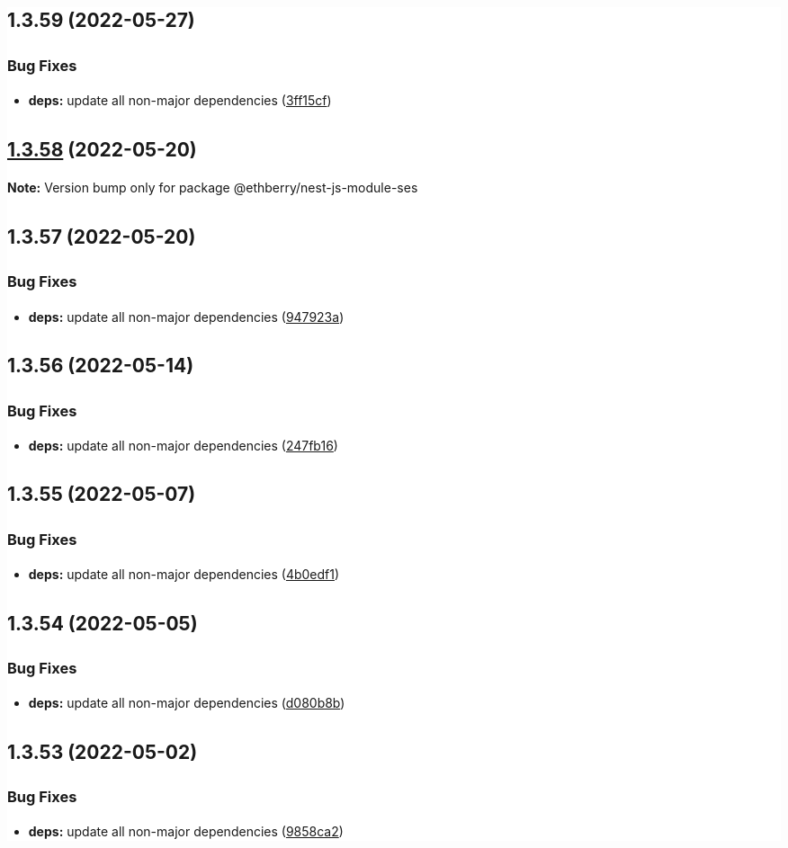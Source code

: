 ## 1.3.59 (2022-05-27)

### Bug Fixes

- **deps:** update all non-major dependencies ([3ff15cf](https://github.com/ethberry/nestjs-packages/commit/3ff15cf38a1d6493b5a88e0615d3e94b9d6c5869))

## [1.3.58](https://github.com/ethberry/nestjs-packages/compare/@ethberry/nest-js-module-ses@1.3.57...@ethberry/nest-js-module-ses@1.3.58) (2022-05-20)

**Note:** Version bump only for package @ethberry/nest-js-module-ses

## 1.3.57 (2022-05-20)

### Bug Fixes

- **deps:** update all non-major dependencies ([947923a](https://github.com/ethberry/nestjs-packages/commit/947923a9fa93b0b1e841b33e9fb5c277c7448a12))

## 1.3.56 (2022-05-14)

### Bug Fixes

- **deps:** update all non-major dependencies ([247fb16](https://github.com/ethberry/nestjs-packages/commit/247fb16e455558413ae59bb7697e5404b6efed47))

## 1.3.55 (2022-05-07)

### Bug Fixes

- **deps:** update all non-major dependencies ([4b0edf1](https://github.com/ethberry/nestjs-packages/commit/4b0edf10272c5e0c474c1ff13ece1036d43a4987))

## 1.3.54 (2022-05-05)

### Bug Fixes

- **deps:** update all non-major dependencies ([d080b8b](https://github.com/ethberry/nestjs-packages/commit/d080b8b529d921a6912253fd9e9a5a39c17e459b))

## 1.3.53 (2022-05-02)

### Bug Fixes

- **deps:** update all non-major dependencies ([9858ca2](https://github.com/ethberry/nestjs-packages/commit/9858ca2fa56fb8545fd7096ed648897f427d4851))

